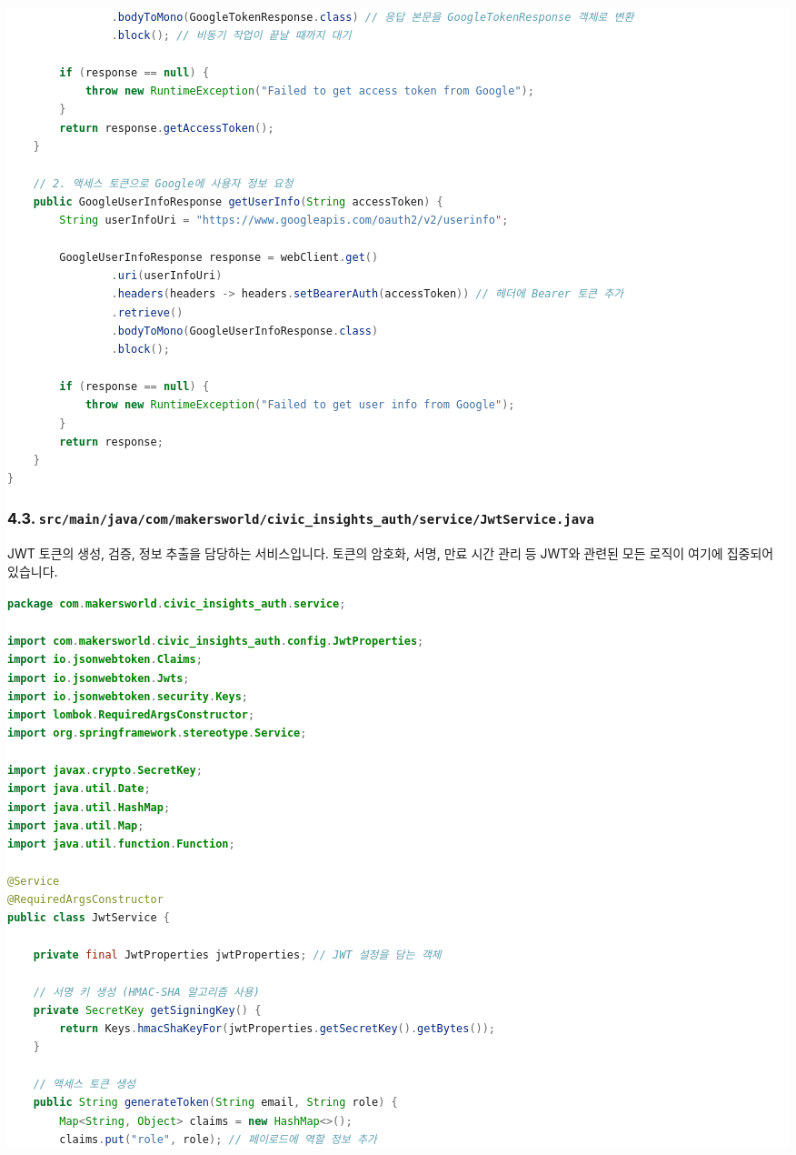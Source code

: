 ```java
                .bodyToMono(GoogleTokenResponse.class) // 응답 본문을 GoogleTokenResponse 객체로 변환
                .block(); // 비동기 작업이 끝날 때까지 대기

        if (response == null) {
            throw new RuntimeException("Failed to get access token from Google");
        }
        return response.getAccessToken();
    }

    // 2. 액세스 토큰으로 Google에 사용자 정보 요청
    public GoogleUserInfoResponse getUserInfo(String accessToken) {
        String userInfoUri = "https://www.googleapis.com/oauth2/v2/userinfo";

        GoogleUserInfoResponse response = webClient.get()
                .uri(userInfoUri)
                .headers(headers -> headers.setBearerAuth(accessToken)) // 헤더에 Bearer 토큰 추가
                .retrieve()
                .bodyToMono(GoogleUserInfoResponse.class)
                .block();

        if (response == null) {
            throw new RuntimeException("Failed to get user info from Google");
        }
        return response;
    }
}
```

### 4.3. `src/main/java/com/makersworld/civic_insights_auth/service/JwtService.java`

JWT 토큰의 생성, 검증, 정보 추출을 담당하는 서비스입니다. 토큰의 암호화, 서명, 만료 시간 관리 등 JWT와 관련된 모든 로직이 여기에 집중되어 있습니다.

```java
package com.makersworld.civic_insights_auth.service;

import com.makersworld.civic_insights_auth.config.JwtProperties;
import io.jsonwebtoken.Claims;
import io.jsonwebtoken.Jwts;
import io.jsonwebtoken.security.Keys;
import lombok.RequiredArgsConstructor;
import org.springframework.stereotype.Service;

import javax.crypto.SecretKey;
import java.util.Date;
import java.util.HashMap;
import java.util.Map;
import java.util.function.Function;

@Service
@RequiredArgsConstructor
public class JwtService {

    private final JwtProperties jwtProperties; // JWT 설정을 담는 객체

    // 서명 키 생성 (HMAC-SHA 알고리즘 사용)
    private SecretKey getSigningKey() {
        return Keys.hmacShaKeyFor(jwtProperties.getSecretKey().getBytes());
    }

    // 액세스 토큰 생성
    public String generateToken(String email, String role) {
        Map<String, Object> claims = new HashMap<>();
        claims.put("role", role); // 페이로드에 역할 정보 추가
```